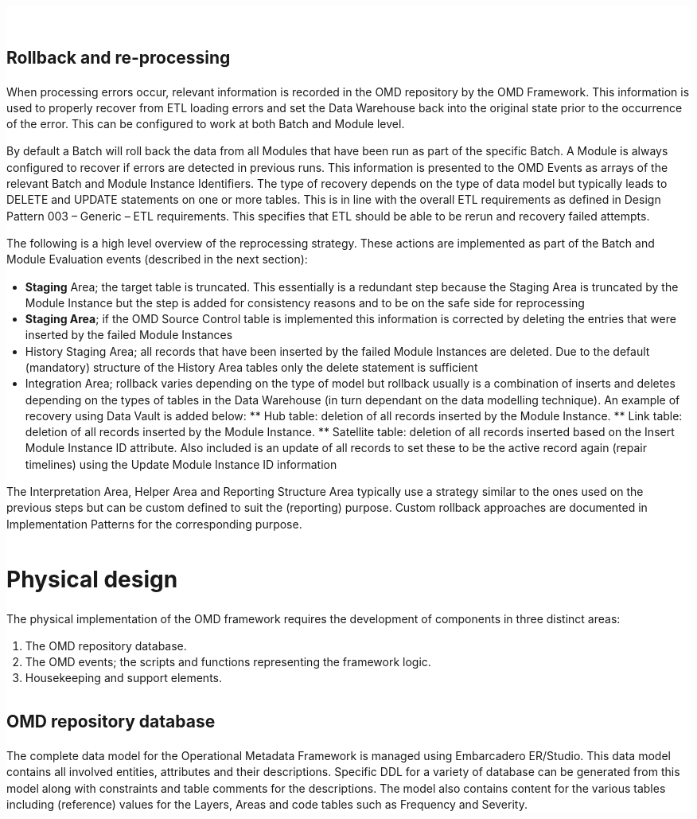  
## Rollback and re-processing
When processing errors occur, relevant information is recorded in the OMD repository by the OMD Framework. This information is used to properly recover from ETL loading errors and set the Data Warehouse back into the original state prior to the occurrence of the error. This can be configured to work at both Batch and Module level. 

By default a Batch will roll back the data from all Modules that have been run as part of the specific Batch. A Module is always configured to recover if errors are detected in previous runs. This information is presented to the OMD Events as arrays of the relevant Batch and Module Instance Identifiers. The type of recovery depends on the type of data model but typically leads to DELETE and UPDATE statements on one or more tables. This is in line with the overall ETL requirements as defined in Design Pattern 003 – Generic – ETL requirements. This specifies that ETL should be able to be rerun and recovery failed attempts.

The following is a high level overview of the reprocessing strategy. These actions are implemented as part of the Batch and Module Evaluation events (described in the next section):
* **Staging** Area; the target table is truncated. This essentially is a redundant step because the Staging Area is truncated by the Module Instance but the step is added for consistency reasons and to be on the safe side for reprocessing
*	**Staging Area**; if the OMD Source Control table is implemented this information is corrected by deleting the entries that were inserted by the failed Module Instances
*	History Staging Area; all records that have been inserted by the failed Module Instances are deleted. Due to the default (mandatory) structure of the History Area tables only the delete statement is sufficient
*	Integration Area; rollback varies depending on the type of model but rollback usually is a combination of inserts and deletes depending on the types of tables in the Data Warehouse (in turn dependant on the data modelling technique). An example of recovery using Data Vault is added below:
**	Hub table: deletion of all records inserted by the Module Instance.
**	Link table: deletion of all records inserted by the Module Instance.
**	Satellite table: deletion of all records inserted based on the Insert Module Instance ID attribute. Also included is an update of all records to set these to be the active record again (repair timelines) using the Update Module Instance ID information

The Interpretation Area, Helper Area and Reporting Structure Area typically use a strategy similar to the ones used on the previous steps but can be custom defined to suit the (reporting) purpose. Custom rollback approaches are documented in Implementation Patterns for the corresponding purpose.
 
# Physical design
The physical implementation of the OMD framework requires the development of components in three distinct areas:
1. The OMD repository database.
1. The OMD events; the scripts and functions representing the framework logic.
1. Housekeeping and support elements.

## OMD repository database
The complete data model for the Operational Metadata Framework is managed using Embarcadero ER/Studio. This data model contains all involved entities, attributes and their descriptions.  Specific DDL for a variety of database can be generated from this model along with constraints and table comments for the descriptions. The model also contains content for the various tables including (reference) values for the Layers, Areas and code tables such as Frequency and Severity.
 